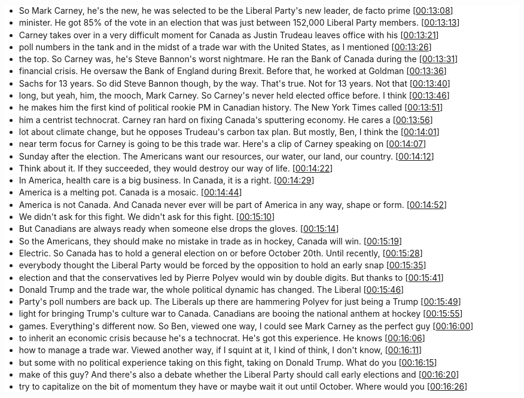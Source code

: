*  So Mark Carney, he's the new, he was selected to be the Liberal Party's new leader, de facto prime [[00:13:08](https://www.youtube.com/watch?v=QnlVL2mxKlA&t=788.72s)]
*  minister. He got 85% of the vote in an election that was just between 152,000 Liberal Party members. [[00:13:13](https://www.youtube.com/watch?v=QnlVL2mxKlA&t=793.52s)]
*  Carney takes over in a very difficult moment for Canada as Justin Trudeau leaves office with his [[00:13:21](https://www.youtube.com/watch?v=QnlVL2mxKlA&t=801.1999999999999s)]
*  poll numbers in the tank and in the midst of a trade war with the United States, as I mentioned [[00:13:26](https://www.youtube.com/watch?v=QnlVL2mxKlA&t=806.24s)]
*  the top. So Carney was, he's Steve Bannon's worst nightmare. He ran the Bank of Canada during the [[00:13:31](https://www.youtube.com/watch?v=QnlVL2mxKlA&t=811.12s)]
*  financial crisis. He oversaw the Bank of England during Brexit. Before that, he worked at Goldman [[00:13:36](https://www.youtube.com/watch?v=QnlVL2mxKlA&t=816.56s)]
*  Sachs for 13 years. So did Steve Bannon though, by the way. That's true. Not for 13 years. Not that [[00:13:40](https://www.youtube.com/watch?v=QnlVL2mxKlA&t=820.8s)]
*  long, but yeah, him, the mooch, Mark Carney. So Carney's never held elected office before. I think [[00:13:46](https://www.youtube.com/watch?v=QnlVL2mxKlA&t=826.16s)]
*  he makes him the first kind of political rookie PM in Canadian history. The New York Times called [[00:13:51](https://www.youtube.com/watch?v=QnlVL2mxKlA&t=831.12s)]
*  him a centrist technocrat. Carney ran hard on fixing Canada's sputtering economy. He cares a [[00:13:56](https://www.youtube.com/watch?v=QnlVL2mxKlA&t=836.24s)]
*  lot about climate change, but he opposes Trudeau's carbon tax plan. But mostly, Ben, I think the [[00:14:01](https://www.youtube.com/watch?v=QnlVL2mxKlA&t=841.4399999999999s)]
*  near term focus for Carney is going to be this trade war. Here's a clip of Carney speaking on [[00:14:07](https://www.youtube.com/watch?v=QnlVL2mxKlA&t=847.2s)]
*  Sunday after the election. The Americans want our resources, our water, our land, our country. [[00:14:12](https://www.youtube.com/watch?v=QnlVL2mxKlA&t=852.6400000000001s)]
*  Think about it. If they succeeded, they would destroy our way of life. [[00:14:22](https://www.youtube.com/watch?v=QnlVL2mxKlA&t=862.32s)]
*  In America, health care is a big business. In Canada, it is a right. [[00:14:29](https://www.youtube.com/watch?v=QnlVL2mxKlA&t=869.36s)]
*  America is a melting pot. Canada is a mosaic. [[00:14:44](https://www.youtube.com/watch?v=QnlVL2mxKlA&t=884.8s)]
*  America is not Canada. And Canada never ever will be part of America in any way, shape or form. [[00:14:52](https://www.youtube.com/watch?v=QnlVL2mxKlA&t=892.96s)]
*  We didn't ask for this fight. We didn't ask for this fight. [[00:15:10](https://www.youtube.com/watch?v=QnlVL2mxKlA&t=910.4000000000001s)]
*  But Canadians are always ready when someone else drops the gloves. [[00:15:14](https://www.youtube.com/watch?v=QnlVL2mxKlA&t=914.4000000000001s)]
*  So the Americans, they should make no mistake in trade as in hockey, Canada will win. [[00:15:19](https://www.youtube.com/watch?v=QnlVL2mxKlA&t=919.0400000000001s)]
*  Electric. So Canada has to hold a general election on or before October 20th. Until recently, [[00:15:28](https://www.youtube.com/watch?v=QnlVL2mxKlA&t=928.08s)]
*  everybody thought the Liberal Party would be forced by the opposition to hold an early snap [[00:15:35](https://www.youtube.com/watch?v=QnlVL2mxKlA&t=935.5200000000001s)]
*  election and that the conservatives led by Pierre Polyev would win by double digits. But thanks to [[00:15:41](https://www.youtube.com/watch?v=QnlVL2mxKlA&t=941.2800000000001s)]
*  Donald Trump and the trade war, the whole political dynamic has changed. The Liberal [[00:15:46](https://www.youtube.com/watch?v=QnlVL2mxKlA&t=946.08s)]
*  Party's poll numbers are back up. The Liberals up there are hammering Polyev for just being a Trump [[00:15:49](https://www.youtube.com/watch?v=QnlVL2mxKlA&t=949.6800000000001s)]
*  light for bringing Trump's culture war to Canada. Canadians are booing the national anthem at hockey [[00:15:55](https://www.youtube.com/watch?v=QnlVL2mxKlA&t=955.6800000000001s)]
*  games. Everything's different now. So Ben, viewed one way, I could see Mark Carney as the perfect guy [[00:16:00](https://www.youtube.com/watch?v=QnlVL2mxKlA&t=960.32s)]
*  to inherit an economic crisis because he's a technocrat. He's got this experience. He knows [[00:16:06](https://www.youtube.com/watch?v=QnlVL2mxKlA&t=966.0s)]
*  how to manage a trade war. Viewed another way, if I squint at it, I kind of think, I don't know, [[00:16:11](https://www.youtube.com/watch?v=QnlVL2mxKlA&t=971.2s)]
*  but some with no political experience taking on this fight, taking on Donald Trump. What do you [[00:16:15](https://www.youtube.com/watch?v=QnlVL2mxKlA&t=975.76s)]
*  make of this guy? And there's also a debate whether the Liberal Party should call early elections and [[00:16:20](https://www.youtube.com/watch?v=QnlVL2mxKlA&t=980.88s)]
*  try to capitalize on the bit of momentum they have or maybe wait it out until October. Where would you [[00:16:26](https://www.youtube.com/watch?v=QnlVL2mxKlA&t=986.72s)]